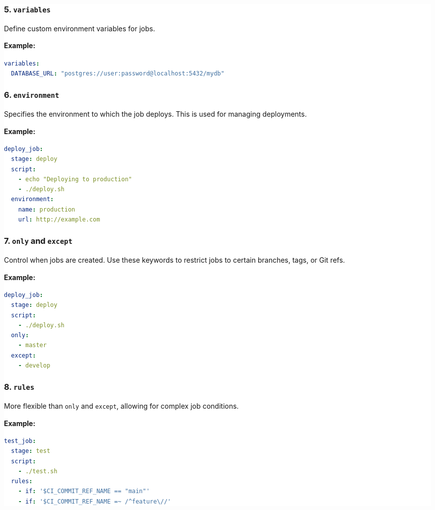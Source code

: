 ### **5. `variables`**

Define custom environment variables for jobs.

**Example:**
```yaml
variables:
  DATABASE_URL: "postgres://user:password@localhost:5432/mydb"
```

### **6. `environment`**

Specifies the environment to which the job deploys. This is used for managing deployments.

**Example:**
```yaml
deploy_job:
  stage: deploy
  script:
    - echo "Deploying to production"
    - ./deploy.sh
  environment:
    name: production
    url: http://example.com
```

### **7. `only` and `except`**

Control when jobs are created. Use these keywords to restrict jobs to certain branches, tags, or Git refs.

**Example:**
```yaml
deploy_job:
  stage: deploy
  script:
    - ./deploy.sh
  only:
    - master
  except:
    - develop
```

### **8. `rules`**

More flexible than `only` and `except`, allowing for complex job conditions.

**Example:**
```yaml
test_job:
  stage: test
  script:
    - ./test.sh
  rules:
    - if: '$CI_COMMIT_REF_NAME == "main"'
    - if: '$CI_COMMIT_REF_NAME =~ /^feature\//'
```
